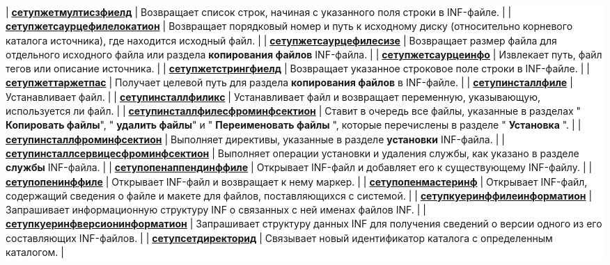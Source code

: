 | [**сетупжетмултисзфиелд**](/windows/desktop/api/Setupapi/nf-setupapi-setupgetmultiszfielda)                             | Возвращает список строк, начиная с указанного поля строки в INF-файле.                                                                                                                   |
| [**сетупжетсаурцефилелокатион**](/windows/desktop/api/Setupapi/nf-setupapi-setupgetsourcefilelocationa)                 | Возвращает порядковый номер и путь к исходному диску (относительно корневого каталога источника), где находится исходный файл.                                                                                                       |
| [**сетупжетсаурцефилесизе**](/windows/desktop/api/Setupapi/nf-setupapi-setupgetsourcefilesizea)                         | Возвращает размер файла для отдельного исходного файла или раздела **копирования файлов** INF-файла.                                                                                                           |
| [**сетупжетсаурцеинфо**](/windows/desktop/api/Setupapi/nf-setupapi-setupgetsourceinfoa)                                 | Извлекает путь, файл тегов или описание источника.                                                                                                                                             |
| [**сетупжетстрингфиелд**](/windows/desktop/api/Setupapi/nf-setupapi-setupgetstringfielda)                               | Возвращает указанное строковое поле строки в INF-файле.                                                                                                                                           |
| [**сетупжеттаржетпас**](/windows/desktop/api/Setupapi/nf-setupapi-setupgettargetpatha)                                 | Получает целевой путь для раздела **копирования файлов** в INF-файле.                                                                                                                                      |
| [**сетупинсталлфиле**](/windows/desktop/api/Setupapi/nf-setupapi-setupinstallfilea)                                     | Устанавливает файл.                                                                                                                                                                                       |
| [**сетупинсталлфиликс**](/windows/desktop/api/Setupapi/nf-setupapi-setupinstallfileexa)                                 | Устанавливает файл и возвращает переменную, указывающую, используется ли файл.                                                                                                                  |
| [**сетупинсталлфилесфроминфсектион**](/windows/desktop/api/Setupapi/nf-setupapi-setupinstallfilesfrominfsectiona)       | Ставит в очередь все файлы, указанные в разделах " **Копировать файлы**", " **удалить файлы**" и " **Переименовать файлы** ", которые перечислены в разделе " **Установка** ".                                                       |
| [**сетупинсталлфроминфсектион**](/windows/desktop/api/Setupapi/nf-setupapi-setupinstallfrominfsectiona)                 | Выполняет директивы, указанные в разделе **установки** INF-файла.                                                                                                                                  |
| [**сетупинсталлсервицесфроминфсектион**](/windows/desktop/api/Setupapi/nf-setupapi-setupinstallservicesfrominfsectiona) | Выполняет операции установки и удаления службы, как указано в разделе **службы** INF-файла.                                                                                            |
| [**сетупопенаппендинффиле**](/windows/desktop/api/Setupapi/nf-setupapi-setupopenappendinffilea)                         | Открывает INF-файл и добавляет его к существующему INF-файлу.                                                                                                                                             |
| [**сетупопенинффиле**](/windows/desktop/api/Setupapi/nf-setupapi-setupopeninffilea)                                     | Открывает INF-файл и возвращает к нему маркер.                                                                                                                                                          |
| [**сетупопенмастеринф**](/windows/desktop/api/Setupapi/nf-setupapi-setupopenmasterinf)                                 | Открывает INF-файл, содержащий сведения о файле и макете для файлов, поставляющихся с системой.                                                                                                        |
| [**сетупкуеринффилеинформатион**](/windows/desktop/api/Setupapi/nf-setupapi-setupqueryinffileinformationa)             | Запрашивает информационную структуру INF о связанных с ней именах файлов INF.                                                                                                                               |
| [**сетупкуеринфверсионинформатион**](/windows/desktop/api/Setupapi/nf-setupapi-setupqueryinfversioninformationa)       | Запрашивает структуру данных INF для получения сведений о версии одного из его составляющих INF-файлов.                                                                                                      |
| [**сетупсетдиректорид**](/windows/desktop/api/Setupapi/nf-setupapi-setupsetdirectoryida)                               | Связывает новый идентификатор каталога с определенным каталогом.                                                                                                                                     |



 

 

 



